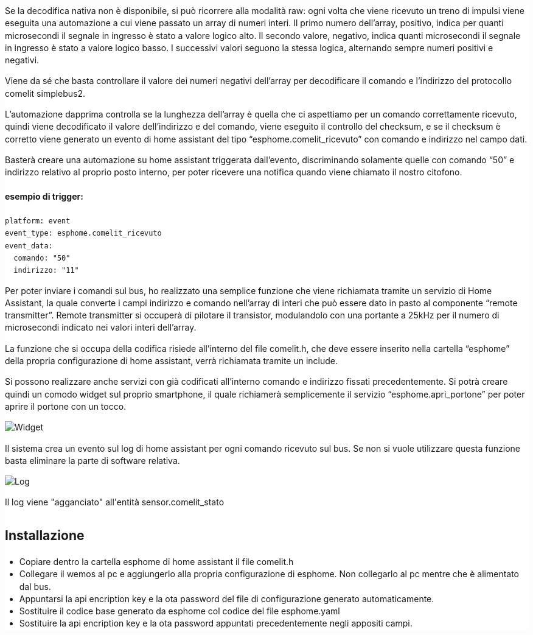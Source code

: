 Se la decodifica nativa non è disponibile, si può ricorrere alla modalità raw: ogni volta che viene ricevuto un treno di impulsi viene eseguita una automazione a cui viene passato un array di numeri interi. Il primo numero dell’array, positivo, indica per quanti microsecondi il segnale in ingresso è stato a valore logico alto. Il secondo valore, negativo, indica quanti microsecondi il segnale in ingresso è stato a valore logico basso. I successivi valori seguono la stessa logica, alternando sempre numeri positivi e negativi.

Viene da sé che basta controllare il valore dei numeri negativi dell’array per decodificare il comando e l’indirizzo del protocollo comelit simplebus2.

L’automazione dapprima controlla se la lunghezza dell’array è quella che ci aspettiamo per un comando correttamente ricevuto, quindi viene decodificato il valore dell’indirizzo e del comando, viene eseguito il controllo del checksum, e se il checksum è corretto viene generato un evento di home assistant del tipo “esphome.comelit_ricevuto” con comando e indirizzo nel campo dati.

Basterà creare una automazione su home assistant triggerata dall’evento, discriminando solamente quelle con comando “50” e indirizzo relativo al proprio posto interno, per poter ricevere una notifica quando viene chiamato il nostro citofono.


#### esempio di trigger:

    platform: event
    event_type: esphome.comelit_ricevuto
    event_data:
      comando: "50"
      indirizzo: "11"


Per poter inviare i comandi sul bus, ho realizzato una semplice funzione che viene richiamata tramite un servizio di Home Assistant, la quale converte i campi indirizzo e comando nell’array di interi che può essere dato in pasto al componente “remote transmitter”.
Remote transmitter si occuperà di pilotare il transistor, modulandolo con una portante a 25kHz per il numero di microsecondi indicato nei valori interi dell’array.

La funzione che si occupa della codifica risiede all’interno del file comelit.h, che deve essere inserito nella cartella “esphome” della propria configurazione di home assistant, verrà richiamata tramite un include.

Si possono realizzare anche servizi con già codificati all’interno comando e indirizzo fissati precedentemente. Si potrà creare quindi un comodo widget sul proprio smartphone, il quale richiamerà semplicemente il servizio “esphome.apri_portone” per poter aprire il portone con un tocco.

![Widget](/immagini/widget.jpg)

Il sistema crea un evento sul log di home assistant per ogni comando ricevuto sul bus. Se non si vuole utilizzare questa funzione basta eliminare la parte di software relativa.

![Log](/immagini/log.png)

Il log viene "agganciato" all'entità sensor.comelit_stato

## Installazione

- Copiare dentro la cartella esphome di home assistant il file comelit.h
- Collegare il wemos al pc e aggiungerlo alla propria configurazione di esphome. Non collegarlo al pc mentre che è alimentato dal bus.
- Appuntarsi la api encription key e la ota password del file di configurazione generato automaticamente.
- Sostituire il codice base generato da esphome col codice del file esphome.yaml
- Sostituire la api encription key e la ota password appuntati precedentemente negli appositi campi.
